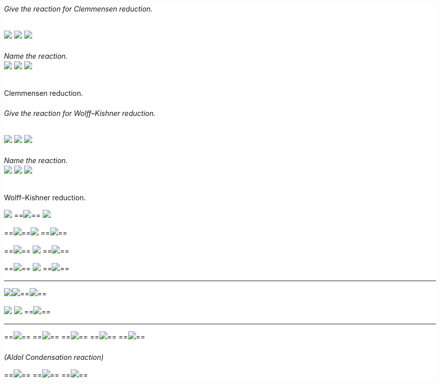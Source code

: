 
###### Give the reaction for Clemmensen reduction.
![](https://i.imgur.com/AJwXCk5.png) ![](https://i.imgur.com/QafcLDn.png) ![](https://i.imgur.com/27cadK3.png)



###### Name the reaction. <br>![](https://i.imgur.com/AJwXCk5.png) ![](https://i.imgur.com/QafcLDn.png) ![](https://i.imgur.com/27cadK3.png)
Clemmensen reduction.



###### Give the reaction for Wolff–Kishner reduction.
![](https://i.imgur.com/AJwXCk5.png) ![](https://i.imgur.com/RjE5cX0.png) ![](https://i.imgur.com/27cadK3.png)



###### Name the reaction. <br>![](https://i.imgur.com/AJwXCk5.png) ![](https://i.imgur.com/RjE5cX0.png) ![](https://i.imgur.com/27cadK3.png)
Wolff–Kishner reduction.



![](https://i.imgur.com/AJwXCk5.png) ==![](https://i.imgur.com/rJKaE15.png)== ![](https://i.imgur.com/27cadK3.png)



==![](https://i.imgur.com/AJwXCk5.png)==![](https://i.imgur.com/QafcLDn.png) ==![](https://i.imgur.com/27cadK3.png)==



==![](https://i.imgur.com/AJwXCk5.png)== ![](https://i.imgur.com/66cJ2pY.png) ==![](https://i.imgur.com/27cadK3.png)==



==![](https://i.imgur.com/AJwXCk5.png)== ![](https://i.imgur.com/RjE5cX0.png) ==![](https://i.imgur.com/27cadK3.png)==



---

![](https://i.imgur.com/vzcBtiO.png)![](https://i.imgur.com/LMad3xP.png)==![](https://i.imgur.com/lTTuA5l.png)==



![](https://i.imgur.com/TErYXcg.png) ![](https://i.imgur.com/LMad3xP.png) ==![](https://i.imgur.com/qciUeaD.png)==



---

==![](https://i.imgur.com/vPjLJ1B.png)== ==![](https://i.imgur.com/HvJGAar.png)== ==![](https://i.imgur.com/ujX0jLn.png)== ==![](https://i.imgur.com/rZkXdKy.png)== ==![](https://i.imgur.com/MRwM1hj.png)== <br><br>*(Aldol Condensation reaction)*



==![](https://i.imgur.com/OArbc6E.png)== ==![](https://i.imgur.com/HvJGAar.png)== ==![](https://i.imgur.com/0Coyvlj.png)==
